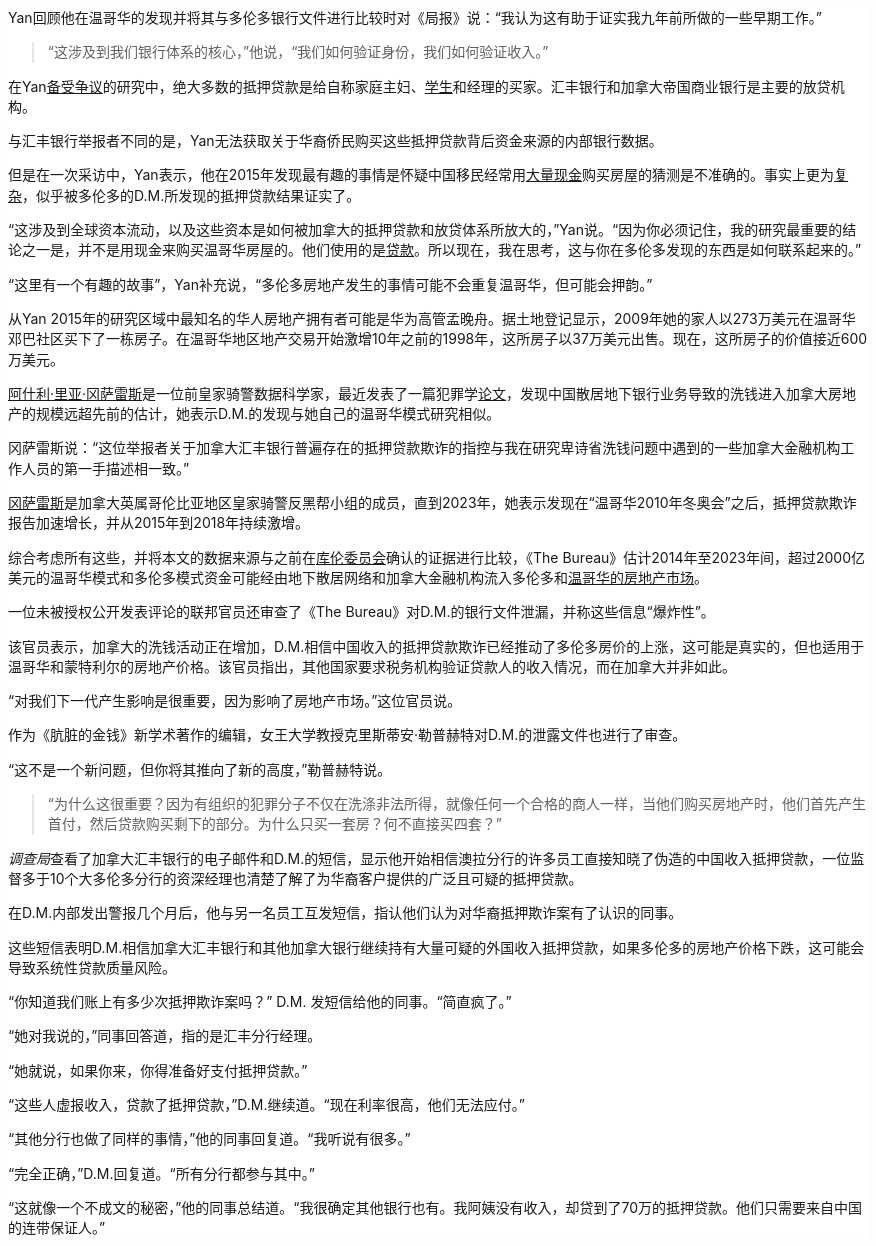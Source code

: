 Yan回顾他在温哥华的发现并将其与多伦多银行文件进行比较时对《局报》说：“我认为这有助于证实我九年前所做的一些早期工作。”

> “这涉及到我们银行体系的核心，”他说，“我们如何验证身份，我们如何验证收入。”

在Yan[备受争议](https://vancouversun.com/news/staff-blogs/nothing-racist-about-metro-housing-study-experts-say)的研究中，绝大多数的抵押贷款是给自称家庭主妇、[学生](https://vancouversun.com/news/local-news/student-flipped-point-grey-property-for-1-16-million-profit-research-for-ndp-critic-david-eby-shows)和经理的买家。汇丰银行和加拿大帝国商业银行是主要的放贷机构。

与汇丰银行举报者不同的是，Yan无法获取关于华裔侨民购买这些抵押贷款背后资金来源的内部银行数据。

但是在一次采访中，Yan表示，他在2015年发现最有趣的事情是怀疑中国移民经常用[大量现金](https://www.ice.gov/partnerships-centers/bcsc/faq)购买房屋的猜测是不准确的。事实上更为[复杂](https://globalnews.ca/news/4658158/fentanyl-kingpins-canada-big-circle-boys/)，似乎被多伦多的D.M.所发现的抵押贷款结果证实了。

“这涉及到全球资本流动，以及这些资本是如何被加拿大的抵押贷款和放贷体系所放大的，”Yan说。“因为你必须记住，我的研究最重要的结论之一是，并不是用现金来购买温哥华房屋的。他们使用的是[贷款](https://cullencommission.ca/files/Dirty_Money_Report_Part_2.pdf)。所以现在，我在思考，这与你在多伦多发现的东西是如何联系起来的。”

“这里有一个有趣的故事”，Yan补充说，“多伦多房地产发生的事情可能不会重复温哥华，但可能会押韵。”

从Yan 2015年的研究区域中最知名的华人房地产拥有者可能是华为高管孟晚舟。据土地登记显示，2009年她的家人以273万美元在温哥华邓巴社区买下了一栋房子。在温哥华地区地产交易开始激增10年之前的1998年，这所房子以37万美元出售。现在，这所房子的价值接近600万美元。

[阿什利·里亚·冈萨雷斯](https://summit.sfu.ca/item/37923)是一位前皇家骑警数据科学家，最近发表了一篇犯罪学[论文](https://summit.sfu.ca/item/37923)，发现中国散居地下银行业务导致的洗钱进入加拿大房地产的规模远超先前的估计，她表示D.M.的发现与她自己的温哥华模式研究相似。

冈萨雷斯说：“这位举报者关于加拿大汇丰银行普遍存在的抵押贷款欺诈的指控与我在研究卑诗省洗钱问题中遇到的一些加拿大金融机构工作人员的第一手描述相一致。”

[冈萨雷斯](https://summit.sfu.ca/item/37923)是加拿大英属哥伦比亚地区皇家骑警反黑帮小组的成员，直到2023年，她表示发现在“温哥华2010年冬奥会”之后，抵押贷款欺诈报告加速增长，并从2015年到2018年持续激增。

综合考虑所有这些，并将本文的数据来源与之前在[库伦委员会](https://cullencommission.ca/files/reports/CullenCommission-FinalReport-Full.pdf)确认的证据进行比较，《The Bureau》估计2014年至2023年间，超过2000亿美元的温哥华模式和多伦多模式资金可能经由地下散居网络和加拿大金融机构流入多伦多和[温哥华的房地产市场](https://globalnews.ca/news/4658157/fentanyl-vancouver-real-estate-billion-money-laundering-police-study/)。

一位未被授权公开发表评论的联邦官员还审查了《The Bureau》对D.M.的银行文件泄漏，并称这些信息“爆炸性”。

该官员表示，加拿大的洗钱活动正在增加，D.M.相信中国收入的抵押贷款欺诈已经推动了多伦多房价的上涨，这可能是真实的，但也适用于温哥华和蒙特利尔的房地产价格。该官员指出，其他国家要求税务机构验证贷款人的收入情况，而在加拿大并非如此。

“对我们下一代产生影响是很重要，因为影响了房地产市场。”这位官员说。

作为《肮脏的金钱》新学术著作的编辑，女王大学教授克里斯蒂安·勒普赫特对D.M.的泄露文件也进行了审查。

“这不是一个新问题，但你将其推向了新的高度，”勒普赫特说。

> “为什么这很重要？因为有组织的犯罪分子不仅在洗涤非法所得，就像任何一个合格的商人一样，当他们购买房地产时，他们首先产生首付，然后贷款购买剩下的部分。为什么只买一套房？何不直接买四套？”

*调查局*查看了加拿大汇丰银行的电子邮件和D.M.的短信，显示他开始相信澳拉分行的许多员工直接知晓了伪造的中国收入抵押贷款，一位监督多于10个大多伦多分行的资深经理也清楚了解了为华裔客户提供的广泛且可疑的抵押贷款。

在D.M.内部发出警报几个月后，他与另一名员工互发短信，指认他们认为对华裔抵押欺诈案有了认识的同事。

这些短信表明D.M.相信加拿大汇丰银行和其他加拿大银行继续持有大量可疑的外国收入抵押贷款，如果多伦多的房地产价格下跌，这可能会导致系统性贷款质量风险。

“你知道我们账上有多少次抵押欺诈案吗？” D.M. 发短信给他的同事。“简直疯了。”

“她对我说的，”同事回答道，指的是汇丰分行经理。

“她就说，如果你来，你得准备好支付抵押贷款。”

“这些人虚报收入，贷款了抵押贷款，”D.M.继续道。“现在利率很高，他们无法应付。”

“其他分行也做了同样的事情，”他的同事回复道。“我听说有很多。”

“完全正确，”D.M.回复道。“所有分行都参与其中。”

“这就像一个不成文的秘密，”他的同事总结道。“我很确定其他银行也有。我阿姨没有收入，却贷到了70万的抵押贷款。他们只需要来自中国的连带保证人。”
